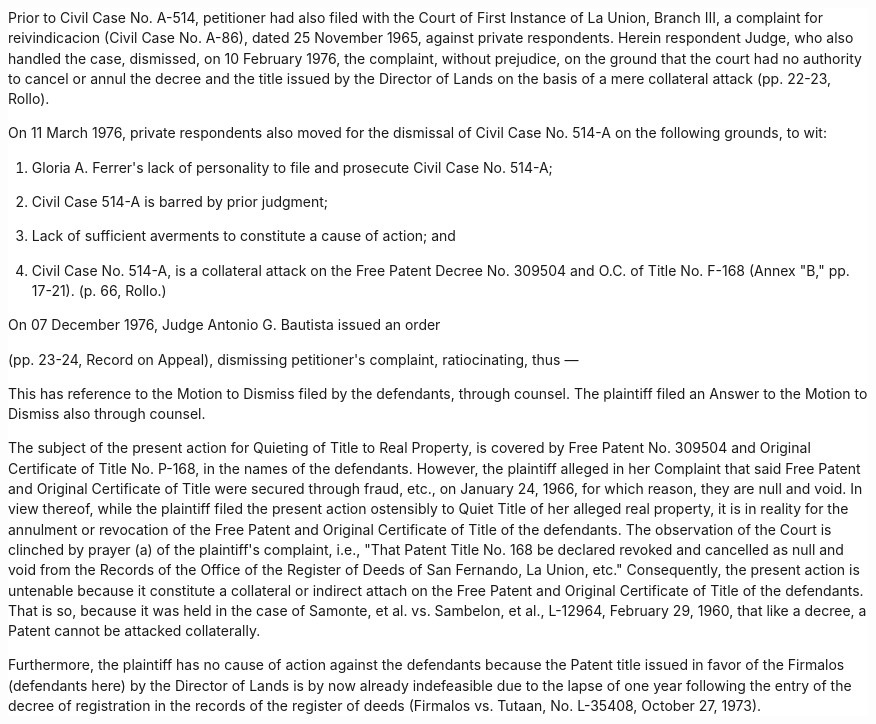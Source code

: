   

Prior to Civil Case No. A-514, petitioner had also filed with the Court of First Instance of La Union, Branch III, a complaint for reivindicacion (Civil Case No. A-86), dated 25 November 1965, against private respondents. Herein respondent Judge, who also handled the case, dismissed, on 10 February 1976, the complaint, without prejudice, on the ground that the court had no authority to cancel or annul the decree and the title issued by the Director of Lands on the basis of a mere collateral attack (pp. 22-23, Rollo).

  

On 11 March 1976, private respondents also moved for the dismissal of Civil Case No. 514-A on the following grounds, to wit:

  

1) Gloria A. Ferrer's lack of personality to file and prosecute Civil Case No. 514-A;

  

2) Civil Case 514-A is barred by prior judgment;

  

3) Lack of sufficient averments to constitute a cause of action; and

  

4) Civil Case No. 514-A, is a collateral attack on the Free Patent Decree No. 309504 and O.C. of Title No. F-168 (Annex "B," pp. 17-21). (p. 66, Rollo.)

  

On 07 December 1976, Judge Antonio G. Bautista issued an order

(pp. 23-24, Record on Appeal), dismissing petitioner's complaint, ratiocinating, thus —

  

This has reference to the Motion to Dismiss filed by the defendants, through counsel. The plaintiff filed an Answer to the Motion to Dismiss also through counsel.

  

The subject of the present action for Quieting of Title to Real Property, is covered by Free Patent No. 309504 and Original Certificate of Title No. P-168, in the names of the defendants. However, the plaintiff alleged in her Complaint that said Free Patent and Original Certificate of Title were secured through fraud, etc., on January 24, 1966, for which reason, they are null and void. In view thereof, while the plaintiff filed the present action ostensibly to Quiet Title of her alleged real property, it is in reality for the annulment or revocation of the Free Patent and Original Certificate of Title of the defendants. The observation of the Court is clinched by prayer (a) of the plaintiff's complaint, i.e., "That Patent Title No. 168 be declared revoked and cancelled as null and void from the Records of the Office of the Register of Deeds of San Fernando, La Union, etc." Consequently, the present action is untenable because it constitute a collateral or indirect attach on the Free Patent and Original Certificate of Title of the defendants. That is so, because it was held in the case of Samonte, et al. vs. Sambelon, et al., L-12964, February 29, 1960, that like a decree, a Patent cannot be attacked collaterally.

  

Furthermore, the plaintiff has no cause of action against the defendants because the Patent title issued in favor of the Firmalos (defendants here) by the Director of Lands is by now already indefeasible due to the lapse of one year following the entry of the decree of registration in the records of the register of deeds (Firmalos vs. Tutaan, No. L-35408, October 27, 1973).
